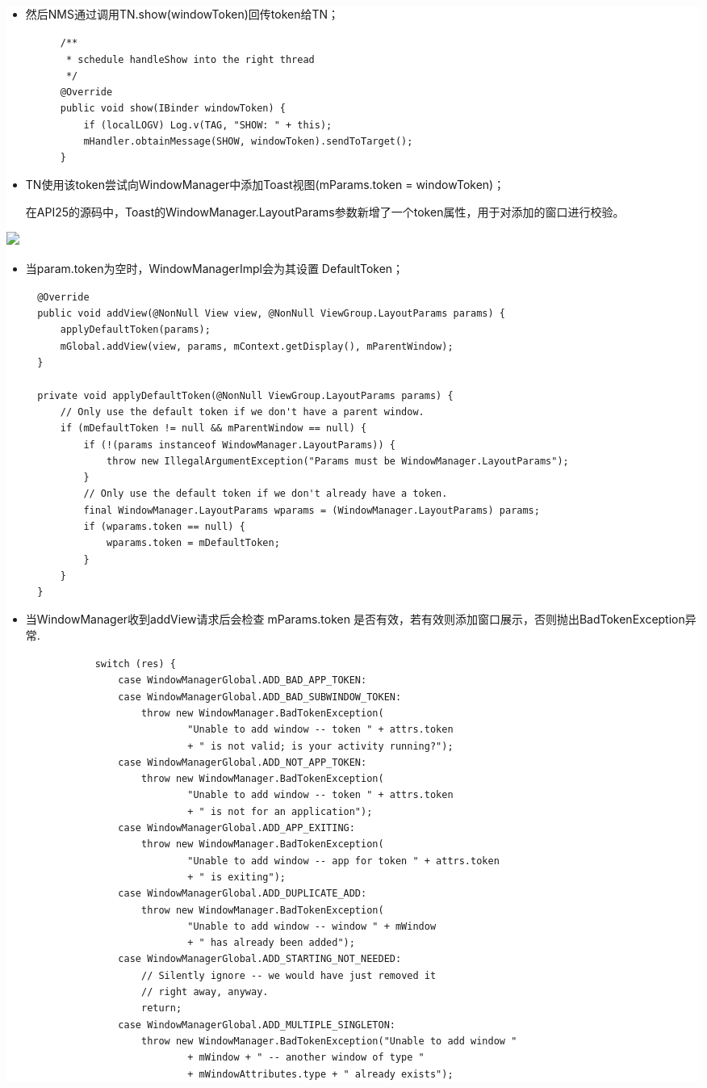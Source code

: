 * 然后NMS通过调用TN.show(windowToken)回传token给TN；

            /**
             * schedule handleShow into the right thread
             */
            @Override
            public void show(IBinder windowToken) {
                if (localLOGV) Log.v(TAG, "SHOW: " + this);
                mHandler.obtainMessage(SHOW, windowToken).sendToTarget();
            }

* TN使用该token尝试向WindowManager中添加Toast视图(mParams.token = windowToken)；

    在API25的源码中，Toast的WindowManager.LayoutParams参数新增了一个token属性，用于对添加的窗口进行校验。

![](assets/15427028677888.png)

* 当param.token为空时，WindowManagerImpl会为其设置 DefaultToken；

        @Override
        public void addView(@NonNull View view, @NonNull ViewGroup.LayoutParams params) {
            applyDefaultToken(params);
            mGlobal.addView(view, params, mContext.getDisplay(), mParentWindow);
        }

        private void applyDefaultToken(@NonNull ViewGroup.LayoutParams params) {
            // Only use the default token if we don't have a parent window.
            if (mDefaultToken != null && mParentWindow == null) {
                if (!(params instanceof WindowManager.LayoutParams)) {
                    throw new IllegalArgumentException("Params must be WindowManager.LayoutParams");
                }
                // Only use the default token if we don't already have a token.
                final WindowManager.LayoutParams wparams = (WindowManager.LayoutParams) params;
                if (wparams.token == null) {
                    wparams.token = mDefaultToken;
                }
            }
        }

* 当WindowManager收到addView请求后会检查 mParams.token 是否有效，若有效则添加窗口展示，否则抛出BadTokenException异常.

                  switch (res) {
                      case WindowManagerGlobal.ADD_BAD_APP_TOKEN:
                      case WindowManagerGlobal.ADD_BAD_SUBWINDOW_TOKEN:
                          throw new WindowManager.BadTokenException(
                                  "Unable to add window -- token " + attrs.token
                                  + " is not valid; is your activity running?");
                      case WindowManagerGlobal.ADD_NOT_APP_TOKEN:
                          throw new WindowManager.BadTokenException(
                                  "Unable to add window -- token " + attrs.token
                                  + " is not for an application");
                      case WindowManagerGlobal.ADD_APP_EXITING:
                          throw new WindowManager.BadTokenException(
                                  "Unable to add window -- app for token " + attrs.token
                                  + " is exiting");
                      case WindowManagerGlobal.ADD_DUPLICATE_ADD:
                          throw new WindowManager.BadTokenException(
                                  "Unable to add window -- window " + mWindow
                                  + " has already been added");
                      case WindowManagerGlobal.ADD_STARTING_NOT_NEEDED:
                          // Silently ignore -- we would have just removed it
                          // right away, anyway.
                          return;
                      case WindowManagerGlobal.ADD_MULTIPLE_SINGLETON:
                          throw new WindowManager.BadTokenException("Unable to add window "
                                  + mWindow + " -- another window of type "
                                  + mWindowAttributes.type + " already exists");
